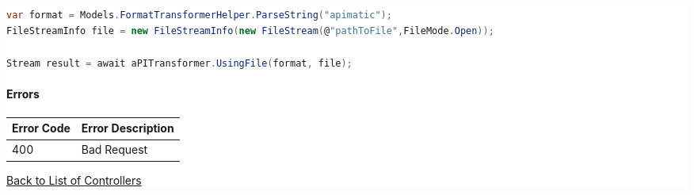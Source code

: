 ```csharp
var format = Models.FormatTransformerHelper.ParseString("apimatic");
FileStreamInfo file = new FileStreamInfo(new FileStream(@"pathToFile",FileMode.Open));

Stream result = await aPITransformer.UsingFile(format, file);

```

#### Errors

| Error Code | Error Description |
|------------|-------------------|
| 400 | Bad Request |


[Back to List of Controllers](#list_of_controllers)



